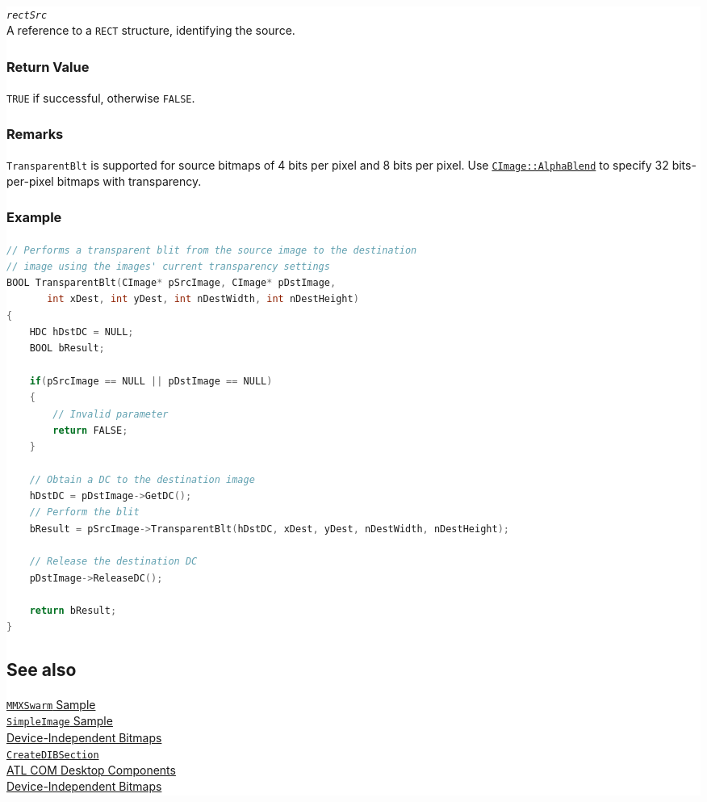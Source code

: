 *`rectSrc`*<br/>
A reference to a `RECT` structure, identifying the source.

### Return Value

`TRUE` if successful, otherwise `FALSE`.

### Remarks

`TransparentBlt` is supported for source bitmaps of 4 bits per pixel and 8 bits per pixel. Use [`CImage::AlphaBlend`](#alphablend) to specify 32 bits-per-pixel bitmaps with transparency.

### Example

```cpp
// Performs a transparent blit from the source image to the destination
// image using the images' current transparency settings
BOOL TransparentBlt(CImage* pSrcImage, CImage* pDstImage,
       int xDest, int yDest, int nDestWidth, int nDestHeight)
{
    HDC hDstDC = NULL;
    BOOL bResult;

    if(pSrcImage == NULL || pDstImage == NULL)
    {
        // Invalid parameter
        return FALSE;
    }

    // Obtain a DC to the destination image
    hDstDC = pDstImage->GetDC();
    // Perform the blit
    bResult = pSrcImage->TransparentBlt(hDstDC, xDest, yDest, nDestWidth, nDestHeight);

    // Release the destination DC
    pDstImage->ReleaseDC();

    return bResult;
}
```

## See also

[`MMXSwarm` Sample](../../overview/visual-cpp-samples.md)<br/>
[`SimpleImage` Sample](../../overview/visual-cpp-samples.md)<br/>
[Device-Independent Bitmaps](/windows/win32/gdi/device-independent-bitmaps)<br/>
[`CreateDIBSection`](/windows/win32/api/wingdi/nf-wingdi-createdibsection)<br/>
[ATL COM Desktop Components](../../atl/atl-com-desktop-components.md)<br/>
[Device-Independent Bitmaps](/windows/win32/gdi/device-independent-bitmaps)
